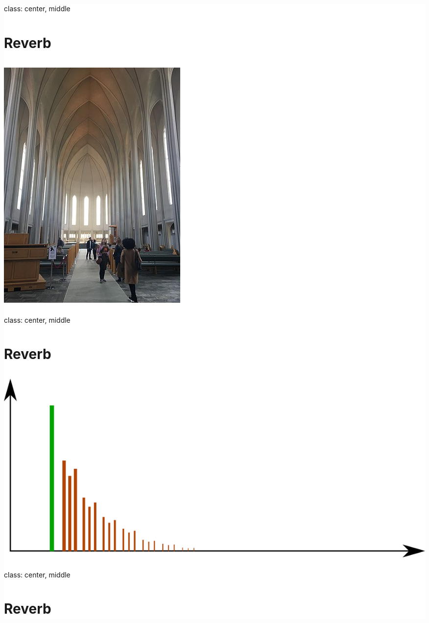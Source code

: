 <audio src="samples/delay.wav" data-player="scope-full"></audio>
---
class: center, middle
# Reverb
![A photo of the Hallgrímskirkja in Rejkjavik](images/hallgrimskirkja.jpg)
---
class: center, middle
# Reverb
![A reverb visualisation part one](images/reverb_raw.png)
---
class: center, middle
# Reverb